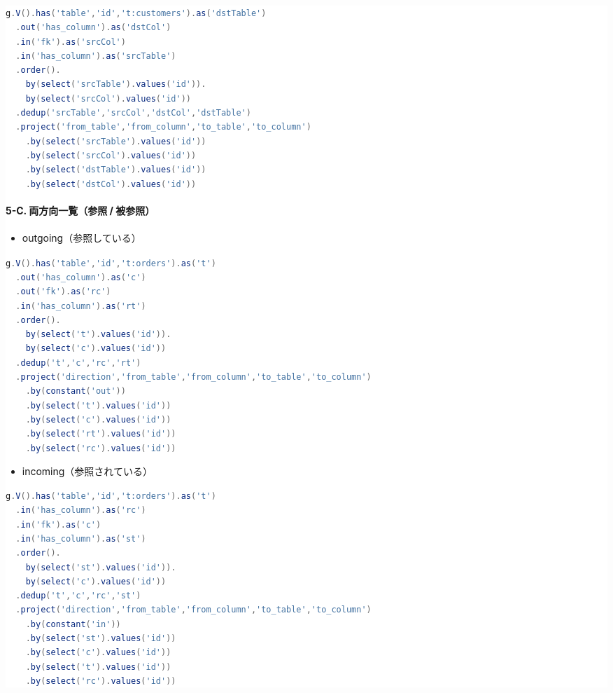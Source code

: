 ```groovy
g.V().has('table','id','t:customers').as('dstTable')
  .out('has_column').as('dstCol')
  .in('fk').as('srcCol')
  .in('has_column').as('srcTable')
  .order().
    by(select('srcTable').values('id')).
    by(select('srcCol').values('id'))
  .dedup('srcTable','srcCol','dstCol','dstTable')
  .project('from_table','from_column','to_table','to_column')
    .by(select('srcTable').values('id'))
    .by(select('srcCol').values('id'))
    .by(select('dstTable').values('id'))
    .by(select('dstCol').values('id'))
```

#### 5-C. 両方向一覧（参照 / 被参照）

* outgoing（参照している）

```groovy
g.V().has('table','id','t:orders').as('t')
  .out('has_column').as('c')
  .out('fk').as('rc')
  .in('has_column').as('rt')
  .order().
    by(select('t').values('id')).
    by(select('c').values('id'))
  .dedup('t','c','rc','rt')
  .project('direction','from_table','from_column','to_table','to_column')
    .by(constant('out'))
    .by(select('t').values('id'))
    .by(select('c').values('id'))
    .by(select('rt').values('id'))
    .by(select('rc').values('id'))
```

* incoming（参照されている）

```groovy
g.V().has('table','id','t:orders').as('t')
  .in('has_column').as('rc')
  .in('fk').as('c')
  .in('has_column').as('st')
  .order().
    by(select('st').values('id')).
    by(select('c').values('id'))
  .dedup('t','c','rc','st')
  .project('direction','from_table','from_column','to_table','to_column')
    .by(constant('in'))
    .by(select('st').values('id'))
    .by(select('c').values('id'))
    .by(select('t').values('id'))
    .by(select('rc').values('id'))
```

